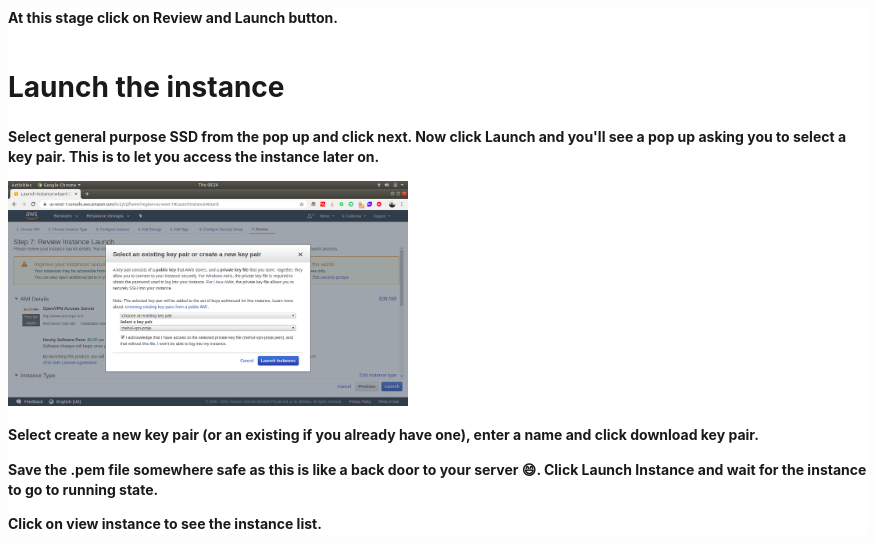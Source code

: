 **At this stage click on Review and Launch button.**

# Launch the instance

**Select general purpose SSD from the pop up and click next. Now click Launch and you'll see a pop up asking you to select a key pair. This is to let you access the instance later on.**

<img src="https://raw.githubusercontent.com/mehulsatardekar/VPN-SERVER-AWS-/master/Desktop/aws-pics/11.png" alt="drawing" style="width:400px;"/>

**Select create a new key pair (or an existing if you already have one), enter a name and click download key pair.**

**Save the .pem file somewhere safe as this is like a back door to your server :smile:. Click Launch Instance and wait for the instance to go to running state.**

**Click on view instance to see the instance list.**
